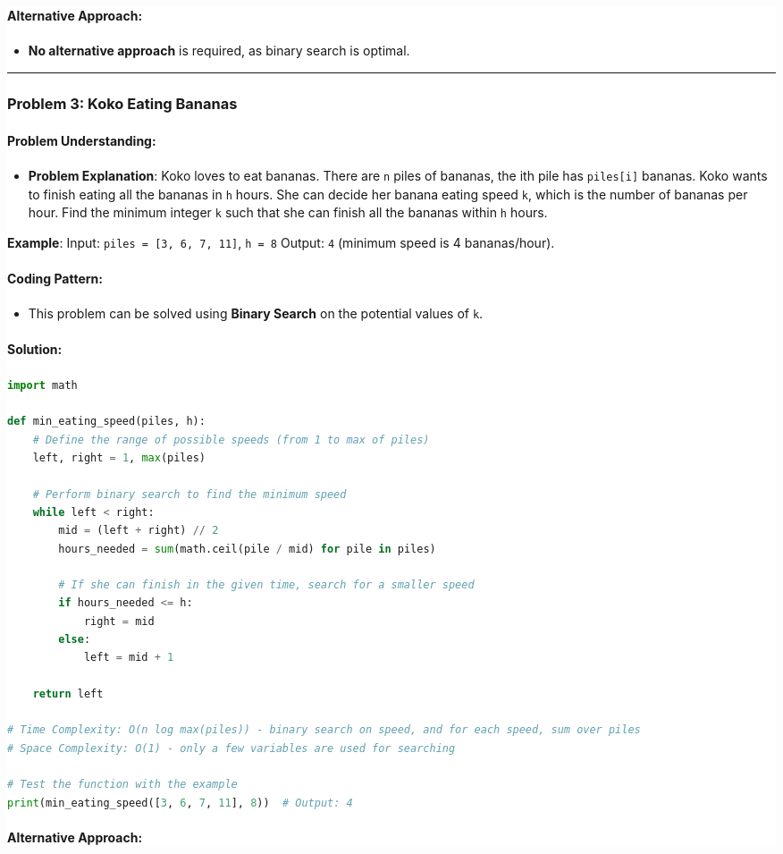 #### Alternative Approach:

- **No alternative approach** is required, as binary search is optimal.

---

### Problem 3: Koko Eating Bananas

#### Problem Understanding:

- **Problem Explanation**: Koko loves to eat bananas. There are `n` piles of bananas, the ith pile has `piles[i]` bananas. Koko wants to finish eating all the bananas in `h` hours. She can decide her banana eating speed `k`, which is the number of bananas per hour. Find the minimum integer `k` such that she can finish all the bananas within `h` hours.

**Example**:
Input: `piles = [3, 6, 7, 11]`, `h = 8`
Output: `4` (minimum speed is 4 bananas/hour).

#### Coding Pattern:

- This problem can be solved using **Binary Search** on the potential values of `k`.

#### Solution:

```python
import math

def min_eating_speed(piles, h):
    # Define the range of possible speeds (from 1 to max of piles)
    left, right = 1, max(piles)
  
    # Perform binary search to find the minimum speed
    while left < right:
        mid = (left + right) // 2
        hours_needed = sum(math.ceil(pile / mid) for pile in piles)
      
        # If she can finish in the given time, search for a smaller speed
        if hours_needed <= h:
            right = mid
        else:
            left = mid + 1
  
    return left

# Time Complexity: O(n log max(piles)) - binary search on speed, and for each speed, sum over piles
# Space Complexity: O(1) - only a few variables are used for searching

# Test the function with the example
print(min_eating_speed([3, 6, 7, 11], 8))  # Output: 4
```

#### Alternative Approach:
